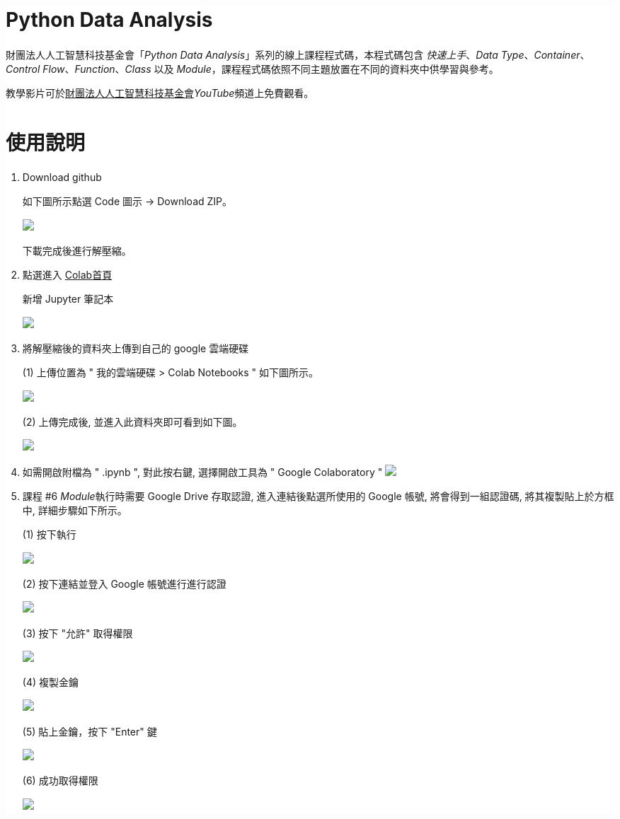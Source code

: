 # Python Data Analysis
財團法人人工智慧科技基金會「*Python Data Analysis*」系列的線上課程程式碼，本程式碼包含 *快速上手*、*Data Type*、*Container*、*Control Flow*、*Function*、*Class* 以及 *Module*，課程程式碼依照不同主題放置在不同的資料夾中供學習與參考。

教學影片可於[財團法人人工智慧科技基金會](https://www.youtube.com/channel/UCMQ4IsHxtccFENDvRsdS1oA "財團法人人工智慧科技基金會")*YouTube*頻道上免費觀看。



# 使用說明

1. Download github

    如下圖所示點選 Code 圖示 -> Download ZIP。   
    
    <img src="https://github.com/AIF-TW/Python-Basic/blob/main/how%20to%20download.jpg" width="800px" >

    下載完成後進行解壓縮。

2. 點選進入 [Colab首頁](https://colab.research.google.com/notebooks/intro.ipynb)

    新增 Jupyter 筆記本

    <img src="https://github.com/AIF-TW/Python-Basic/blob/main/new%20notbook.jpg" width="800px">

3. 將解壓縮後的資料夾上傳到自己的 google 雲端硬碟

    (1) 上傳位置為 " 我的雲端硬碟 > Colab Notebooks " 如下圖所示。

    <img src="https://github.com/AIF-TW/Python-Basic/blob/main/upload%20path.png" width="800px" >

    (2) 上傳完成後, 並進入此資料夾即可看到如下圖。

    <img src="https://github.com/AIF-TW/Python-Basic/blob/main/finished%20upload.JPG" width="800px" >

4. 如需開啟附檔為 " .ipynb ", 對此按右鍵, 選擇開啟工具為 " Google Colaboratory "
    <img src="https://github.com/AIF-TW/Python-Basic/blob/main/open%20in%20colab.jpg" width="800px">
    
5. 課程 #6 *Module*執行時需要 Google Drive 存取認證, 進入連結後點選所使用的 Google 帳號, 將會得到一組認證碼, 將其複製貼上於方框中, 詳細步驟如下所示。

    (1) 按下執行

    <img src="https://github.com/AIF-TW/Python-Basic/blob/main/authorization%20code.PNG" width="800px" >

    (2) 按下連結並登入 Google 帳號進行進行認證

    <img src="https://github.com/AIF-TW/Python-Basic/blob/main/choose%20google%20account.png" width="400px">

    (3) 按下 "允許" 取得權限

    <img src="https://github.com/AIF-TW/Python-Basic/blob/main/choose%20google%20account%20next.png" width="400px">

    (4) 複製金鑰

    <img src="https://github.com/AIF-TW/Python-Basic/blob/main/choose%20google%20account%20copy%20key.png" width="500px">

    (5) 貼上金鑰，按下 "Enter" 鍵

    <img src="https://github.com/AIF-TW/Python-Basic/blob/main/past%20key.png" width="800px">

    (6) 成功取得權限

    <img src="https://github.com/AIF-TW/Python-Basic/blob/main/get%20key%20sucess.png" width="600px">


